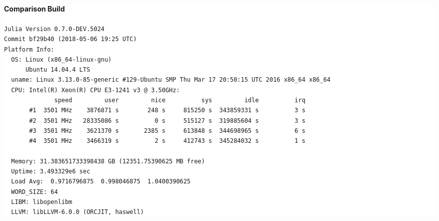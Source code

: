 #### Comparison Build

```
Julia Version 0.7.0-DEV.5024
Commit bf29b40 (2018-05-06 19:25 UTC)
Platform Info:
  OS: Linux (x86_64-linux-gnu)
      Ubuntu 14.04.4 LTS
  uname: Linux 3.13.0-85-generic #129-Ubuntu SMP Thu Mar 17 20:50:15 UTC 2016 x86_64 x86_64
  CPU: Intel(R) Xeon(R) CPU E3-1241 v3 @ 3.50GHz: 
              speed         user         nice          sys         idle          irq
       #1  3501 MHz    3876871 s        248 s     815250 s  343859331 s          3 s
       #2  3501 MHz   28335086 s          0 s     515127 s  319885604 s          3 s
       #3  3501 MHz    3621370 s       2385 s     613848 s  344698965 s          6 s
       #4  3501 MHz    3466319 s          2 s     412743 s  345284032 s          1 s
       
  Memory: 31.383651733398438 GB (12351.75390625 MB free)
  Uptime: 3.493329e6 sec
  Load Avg:  0.9716796875  0.998046875  1.0400390625
  WORD_SIZE: 64
  LIBM: libopenlibm
  LLVM: libLLVM-6.0.0 (ORCJIT, haswell)

```

